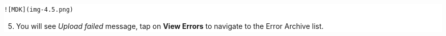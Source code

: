     ![MDK](img-4.5.png)

5. You will see *Upload failed* message, tap on **View Errors** to navigate to the Error Archive list.
